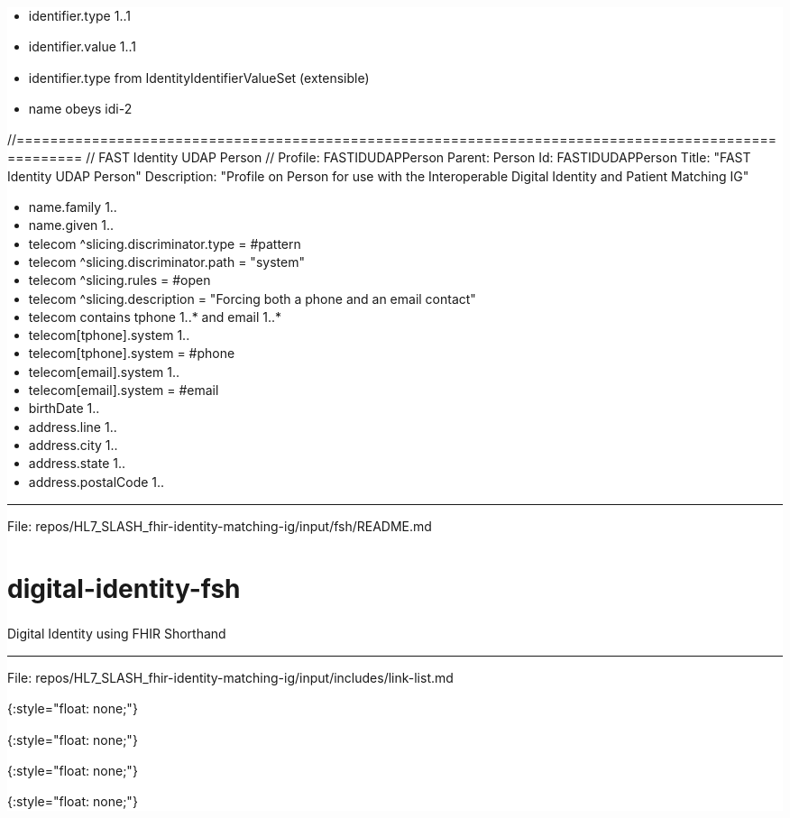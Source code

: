 * identifier.type 1..1
* identifier.value 1..1
* identifier.type from IdentityIdentifierValueSet (extensible)

* name obeys idi-2

//====================================================================================================
// FAST Identity UDAP Person
//
Profile: FASTIDUDAPPerson
Parent: Person
Id: FASTIDUDAPPerson
Title: "FAST Identity UDAP Person"
Description: "Profile on Person for use with the Interoperable Digital Identity and Patient Matching IG"
* name.family 1..
* name.given 1..
* telecom ^slicing.discriminator.type = #pattern
* telecom ^slicing.discriminator.path = "system"
* telecom ^slicing.rules = #open
* telecom ^slicing.description = "Forcing both a phone and an email contact"
* telecom contains
    tphone 1..* and
    email 1..*
* telecom[tphone].system 1..
* telecom[tphone].system = #phone
* telecom[email].system 1..
* telecom[email].system = #email
* birthDate 1..
* address.line 1..
* address.city 1..
* address.state 1..
* address.postalCode 1..

---

File: repos/HL7_SLASH_fhir-identity-matching-ig/input/fsh/README.md

# digital-identity-fsh
Digital Identity using FHIR Shorthand


---

File: repos/HL7_SLASH_fhir-identity-matching-ig/input/includes/link-list.md

[Table of Contents]: toc.html
[Home]: index.html
[Patient Matching]: patient-matching.html
[Industry Initiatives]: industry-initiatives.html
[Guidance on Identity Assurance]: guidance-on-identity-assurance.html
[Digital Identity]: digital-identity.html
[Use Cases]: use-cases.html
[Guidance Matching]: guidance-matching.html
[Artifacts]: artifacts.html
[Glossary]: glossary.html
[IDI Patient]: StructureDefinition-IDI-Patient.html
[IDI Patient L0]: StructureDefinition-IDI-Patient-L0.html
[IDI Patient L1]: StructureDefinition-IDI-Patient-L1.html
[Multiple Digital Identity Patient Example]: StructureDefinition-Multiple-Digital-Identity-Patient-Example.html
[$IDI-match]: StructureDefinition-idi-match-bundle.html
[Person Resource Profile for FAST ID]: StructureDefinition-FASTIDPerson.html
[NIST 800-63]: https://pages.nist.gov/800-63-3/

[Patient-Directed B2C Diagram]: patient-directed-b2c.png
{:style="float: none;"}

[B2B Diagram]: b2b.png
{:style="float: none;"}

[B2B with Patient User Diagram]: b2b-with-patient-user.png
{:style="float: none;"}

[Patient-Mediated B2C Diagram]: patient-mediated-b2c.png
{:style="float: none;"}
